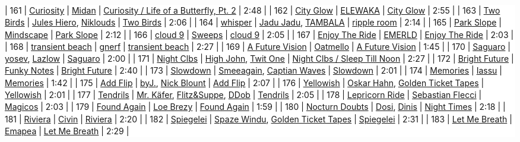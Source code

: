 | 161 | [Curiosity](https://open.spotify.com/track/7eBTMxIBEiybegzn4v7IDZ) | [Midan](https://open.spotify.com/artist/1dYfhrPxJSeCJp8gGwN4qo) | [Curiosity / Life of a Butterfly, Pt\. 2](https://open.spotify.com/album/3HfT0KZPGfBzGFl8o19Sae) | 2:48 |
| 162 | [City Glow](https://open.spotify.com/track/08MUoQtJnUQjEfFO6Nyv5a) | [ELEWAKA](https://open.spotify.com/artist/3bT6shoIAYz5Flwmni0gnq) | [City Glow](https://open.spotify.com/album/2zZYmrXtRsIElvMmWtOA7d) | 2:55 |
| 163 | [Two Birds](https://open.spotify.com/track/2ksZ4YveGzkh2BXuFQpbsx) | [Jules Hiero](https://open.spotify.com/artist/2eK4vL0m6Ws2vg078EGk8J), [Niklouds](https://open.spotify.com/artist/2Yb1xfZ2NpUdq7HStg8qtJ) | [Two Birds](https://open.spotify.com/album/5pty9mqwaXpvcxMuzDlhJL) | 2:06 |
| 164 | [whisper](https://open.spotify.com/track/7sdn25qeKNheNyHPy15PKO) | [Jadu Jadu](https://open.spotify.com/artist/2Oe3qtPntosByl21BCcUSc), [TAMBALA](https://open.spotify.com/artist/2ypQgMFGak7MXlYK0RyO1F) | [ripple room](https://open.spotify.com/album/6iDd87EsFAhMbdSBR0jQyH) | 2:14 |
| 165 | [Park Slope](https://open.spotify.com/track/0kftQfRPoWTK04O718qCic) | [Mindscape](https://open.spotify.com/artist/53cpLThSPfsGFP7J1B3NL6) | [Park Slope](https://open.spotify.com/album/414QosiYoUDnICJ8pZYV3o) | 2:12 |
| 166 | [cloud 9](https://open.spotify.com/track/62JJrodT1YEgKFSmVtsFsz) | [Sweeps](https://open.spotify.com/artist/1ZqVxe4j6KEwGA1WyJkw8t) | [cloud 9](https://open.spotify.com/album/2wXJSTtoWVBLLgFScZb4r9) | 2:05 |
| 167 | [Enjoy The Ride](https://open.spotify.com/track/4KNOEoXjiqUbTehIHuydxn) | [EMERLD](https://open.spotify.com/artist/4u3lbIhbrOqejxRJhK6Wjp) | [Enjoy The Ride](https://open.spotify.com/album/22B3mxUsDxn4hveKSWFYqs) | 2:03 |
| 168 | [transient beach](https://open.spotify.com/track/30eLFH6K8Dro6bUQ6hGvrl) | [gnerf](https://open.spotify.com/artist/74bY9Mn9CdYFwFSkoDDxmP) | [transient beach](https://open.spotify.com/album/1TVeo9z2FlgRQ0XuKXZpju) | 2:27 |
| 169 | [A Future Vision](https://open.spotify.com/track/0L3BcOqjKzqu94KZPzpsat) | [Oatmello](https://open.spotify.com/artist/0YAkOkbeAPiS35qyouiM4O) | [A Future Vision](https://open.spotify.com/album/2Etu3B7M1FgYbpyZDD3EPn) | 1:45 |
| 170 | [Saguaro](https://open.spotify.com/track/0VuLT2iRu3ne9XBBtqAqWw) | [yosev](https://open.spotify.com/artist/1sBvMbjmvbOs0ckEQpm52v), [Lazlow](https://open.spotify.com/artist/4HDIsEQVKPkey4XVbvgUcT) | [Saguaro](https://open.spotify.com/album/0yUfisoNdH3sQrVz0GEPZ3) | 2:00 |
| 171 | [Night Clbs](https://open.spotify.com/track/7w1SKq3NgYyw9wE8l7E2cJ) | [High John](https://open.spotify.com/artist/6pxhj7jWxb2vzhFNyUpV80), [Twit One](https://open.spotify.com/artist/38OPqGlHHCPAsL87VM10Su) | [Night Clbs / Sleep Till Noon](https://open.spotify.com/album/3VPTtPfVHhJwBzY1J1QuP2) | 2:27 |
| 172 | [Bright Future](https://open.spotify.com/track/1uRuTLbAQQEW68UDkRDhnc) | [Funky Notes](https://open.spotify.com/artist/6LSrnKA5oEVsLopxSMVGFR) | [Bright Future](https://open.spotify.com/album/1GR52yqPJ2rENUs2BN411V) | 2:40 |
| 173 | [Slowdown](https://open.spotify.com/track/2ukdwPtssl243ZSZQwgfOQ) | [Smeeagain](https://open.spotify.com/artist/2LTRTV2dmIxyoyHC7QZ7mZ), [Captian Waves](https://open.spotify.com/artist/2gc8YdTo14lfCKE45V9rQx) | [Slowdown](https://open.spotify.com/album/1MVYMYU2kuBOq63DYhB6NV) | 2:01 |
| 174 | [Memories](https://open.spotify.com/track/1tA5lrWvJSj9af39srwCTT) | [Iassu](https://open.spotify.com/artist/2ojxL6kb0AB5KaHAYoXUDe) | [Memories](https://open.spotify.com/album/7pYGOV3ZZYPZMt1Dwtcg05) | 1:42 |
| 175 | [Add Flip](https://open.spotify.com/track/5zGbwFKfGB1KneFOWvllBo) | [byJ.](https://open.spotify.com/artist/0tA6AExzlXn8NLMfKNxdws), [Nick Blount](https://open.spotify.com/artist/5CcFioAHR5hwluSBNLDiNs) | [Add Flip](https://open.spotify.com/album/1Ez3QWWoMJcXUV1QWVHhQH) | 2:07 |
| 176 | [Yellowish](https://open.spotify.com/track/0RuvfeEVkmCo92saAi7xkX) | [Oskar Hahn](https://open.spotify.com/artist/5D47BWKQT56z8xey53ZxmL), [Golden Ticket Tapes](https://open.spotify.com/artist/1XHE2jFO11NVGUBv25uDVZ) | [Yellowish](https://open.spotify.com/album/7nsFGePR3P9QFbtfgA3d4o) | 2:01 |
| 177 | [Tendrils](https://open.spotify.com/track/1yNl31fThzZVdYNzhttMSv) | [Mr\. Käfer](https://open.spotify.com/artist/79U1adgS3jIlP28wwMHqGJ), [Flitz&Suppe](https://open.spotify.com/artist/49WbztFLx9iDTh8LHEIF84), [DDob](https://open.spotify.com/artist/3gFdymAugBzttDhDaH6VJo) | [Tendrils](https://open.spotify.com/album/7a3jFzbmt2wS8YP0C7Zdnk) | 2:05 |
| 178 | [Lepricorn Ride](https://open.spotify.com/track/2YO5oyN7TcyRMlytlKxLmr) | [Sebastian Flecci](https://open.spotify.com/artist/4gJKWV189rb49Y9vvWmk3S) | [Magicos](https://open.spotify.com/album/1ji6VCa1jsz9wQ6cTX5Y0E) | 2:03 |
| 179 | [Found Again](https://open.spotify.com/track/7dpUEIl7zaIc0Mf1clzLta) | [Loe Brezy](https://open.spotify.com/artist/5ioMPzIi3WiKXfrS8n3bau) | [Found Again](https://open.spotify.com/album/4n6pT7xqvxcwNXgRcanMNM) | 1:59 |
| 180 | [Nocturn Doubts](https://open.spotify.com/track/5zVTc85gPq1ncILKdK9vXc) | [Dosi](https://open.spotify.com/artist/5p2HHGakKOJCICf9fnfnQ9), [Dinis](https://open.spotify.com/artist/6jlKK6jwCQOcdsNlNfKlMq) | [Night Times](https://open.spotify.com/album/7wIa2SC3g2x4YvVzTFO3xd) | 2:18 |
| 181 | [Riviera](https://open.spotify.com/track/3mnHvSTXWVLgTSITBhnFRe) | [Civin](https://open.spotify.com/artist/05PE7U7GPUq687RB2ZJdFW) | [Riviera](https://open.spotify.com/album/3Mtsz4nyzoHXxISBLzOB3Z) | 2:20 |
| 182 | [Spiegelei](https://open.spotify.com/track/2UgF2ERVFHWhFWcytlNO7G) | [Spaze Windu](https://open.spotify.com/artist/0yAQ48yJ94zWFTs0YUIdcE), [Golden Ticket Tapes](https://open.spotify.com/artist/1XHE2jFO11NVGUBv25uDVZ) | [Spiegelei](https://open.spotify.com/album/5dX5r4M9K5DYfYTnJGgfmM) | 2:31 |
| 183 | [Let Me Breath](https://open.spotify.com/track/3uFEs2Eis80bLQrXiywKYM) | [Emapea](https://open.spotify.com/artist/3BiFZY6zbND5L3MEM6niE6) | [Let Me Breath](https://open.spotify.com/album/3BhQ8fVQdLIIrq3XtBXWMI) | 2:29 |